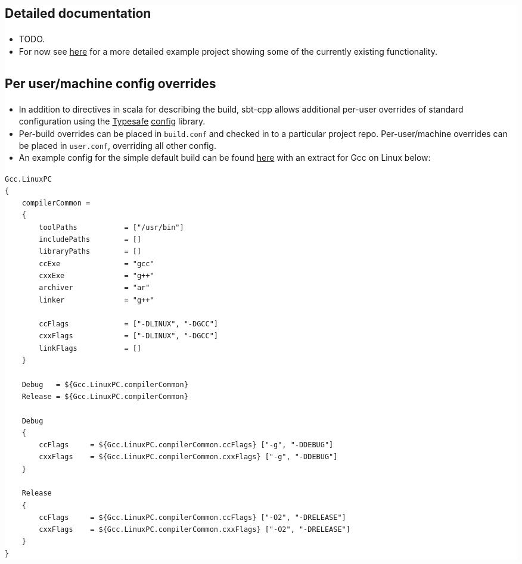## Detailed documentation

* TODO.
* For now see [here](test/various/project/build.scala) for a more detailed example project showing some of the currently existing functionality.

## Per user/machine config overrides

* In addition to directives in scala for describing the build, sbt-cpp allows additional per-user overrides of standard configuration using the [Typesafe](http://typesafe.com/) [config](https://github.com/typesafehub/config) library.
* Per-build overrides can be placed in `build.conf` and checked in to a particular project repo. Per-user/machine overrides can be placed in `user.conf`, overriding all other config.
* An example config for the simple default build can be found [here](src/main/resources/reference.conf) with an extract for Gcc on Linux below:

```
Gcc.LinuxPC
{
    compilerCommon =
    {
        toolPaths           = ["/usr/bin"]
        includePaths        = []
        libraryPaths        = []
        ccExe               = "gcc"
        cxxExe              = "g++"
        archiver            = "ar"
        linker              = "g++"
        
        ccFlags             = ["-DLINUX", "-DGCC"]
        cxxFlags            = ["-DLINUX", "-DGCC"]
        linkFlags           = []
    }
    
    Debug   = ${Gcc.LinuxPC.compilerCommon}
    Release = ${Gcc.LinuxPC.compilerCommon}
    
    Debug
    {
        ccFlags     = ${Gcc.LinuxPC.compilerCommon.ccFlags} ["-g", "-DDEBUG"]
        cxxFlags    = ${Gcc.LinuxPC.compilerCommon.cxxFlags} ["-g", "-DDEBUG"]
    }
    
    Release
    {
        ccFlags     = ${Gcc.LinuxPC.compilerCommon.ccFlags} ["-O2", "-DRELEASE"]
        cxxFlags    = ${Gcc.LinuxPC.compilerCommon.cxxFlags} ["-O2", "-DRELEASE"]
    }
}
```
